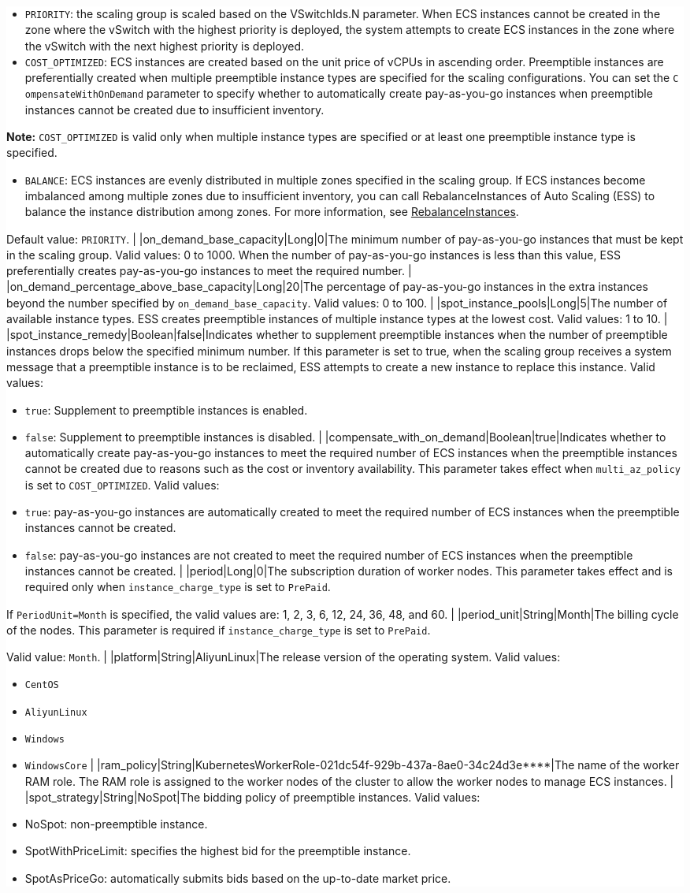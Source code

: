  -   `PRIORITY`: the scaling group is scaled based on the VSwitchIds.N parameter. When ECS instances cannot be created in the zone where the vSwitch with the highest priority is deployed, the system attempts to create ECS instances in the zone where the vSwitch with the next highest priority is deployed.
-   `COST_OPTIMIZED`: ECS instances are created based on the unit price of vCPUs in ascending order. Preemptible instances are preferentially created when multiple preemptible instance types are specified for the scaling configurations. You can set the `CompensateWithOnDemand` parameter to specify whether to automatically create pay-as-you-go instances when preemptible instances cannot be created due to insufficient inventory.

**Note:** `COST_OPTIMIZED` is valid only when multiple instance types are specified or at least one preemptible instance type is specified.

-   `BALANCE`: ECS instances are evenly distributed in multiple zones specified in the scaling group. If ECS instances become imbalanced among multiple zones due to insufficient inventory, you can call RebalanceInstances of Auto Scaling \(ESS\) to balance the instance distribution among zones. For more information, see [RebalanceInstances](~~71516~~).

 Default value: `PRIORITY`. |
|on\_demand\_base\_capacity|Long|0|The minimum number of pay-as-you-go instances that must be kept in the scaling group. Valid values: 0 to 1000. When the number of pay-as-you-go instances is less than this value, ESS preferentially creates pay-as-you-go instances to meet the required number. |
|on\_demand\_percentage\_above\_base\_capacity|Long|20|The percentage of pay-as-you-go instances in the extra instances beyond the number specified by `on_demand_base_capacity`. Valid values: 0 to 100. |
|spot\_instance\_pools|Long|5|The number of available instance types. ESS creates preemptible instances of multiple instance types at the lowest cost. Valid values: 1 to 10. |
|spot\_instance\_remedy|Boolean|false|Indicates whether to supplement preemptible instances when the number of preemptible instances drops below the specified minimum number. If this parameter is set to true, when the scaling group receives a system message that a preemptible instance is to be reclaimed, ESS attempts to create a new instance to replace this instance. Valid values:

 -   `true`: Supplement to preemptible instances is enabled.
-   `false`: Supplement to preemptible instances is disabled. |
|compensate\_with\_on\_demand|Boolean|true|Indicates whether to automatically create pay-as-you-go instances to meet the required number of ECS instances when the preemptible instances cannot be created due to reasons such as the cost or inventory availability. This parameter takes effect when `multi_az_policy` is set to `COST_OPTIMIZED`. Valid values:

 -   `true`: pay-as-you-go instances are automatically created to meet the required number of ECS instances when the preemptible instances cannot be created.
-   `false`: pay-as-you-go instances are not created to meet the required number of ECS instances when the preemptible instances cannot be created. |
|period|Long|0|The subscription duration of worker nodes. This parameter takes effect and is required only when `instance_charge_type` is set to `PrePaid`.

 If `PeriodUnit=Month` is specified, the valid values are: 1, 2, 3, 6, 12, 24, 36, 48, and 60. |
|period\_unit|String|Month|The billing cycle of the nodes. This parameter is required if `instance_charge_type` is set to `PrePaid`.

 Valid value: `Month`. |
|platform|String|AliyunLinux|The release version of the operating system. Valid values:

 -   `CentOS`
-   `AliyunLinux`
-   `Windows`
-   `WindowsCore` |
|ram\_policy|String|KubernetesWorkerRole-021dc54f-929b-437a-8ae0-34c24d3e\*\*\*\*|The name of the worker RAM role. The RAM role is assigned to the worker nodes of the cluster to allow the worker nodes to manage ECS instances. |
|spot\_strategy|String|NoSpot|The bidding policy of preemptible instances. Valid values:

 -   NoSpot: non-preemptible instance.
-   SpotWithPriceLimit: specifies the highest bid for the preemptible instance.
-   SpotAsPriceGo: automatically submits bids based on the up-to-date market price.
